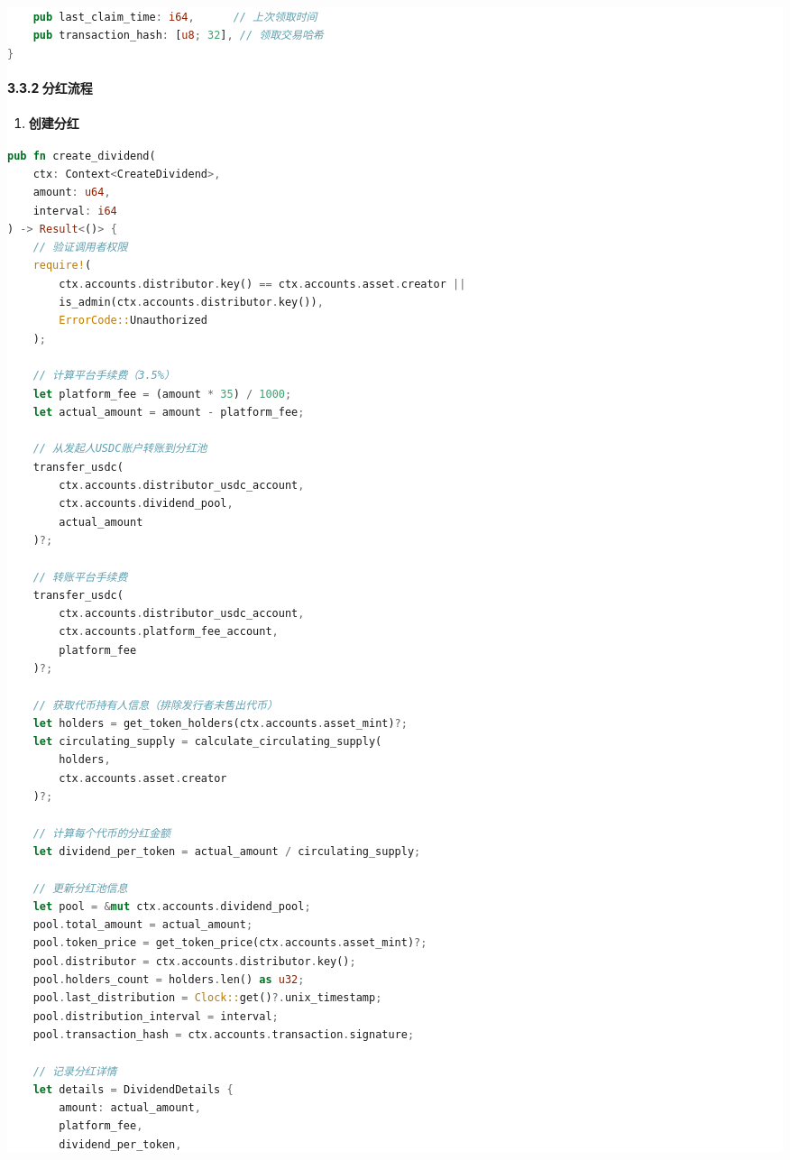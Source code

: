 ```rust
    pub last_claim_time: i64,      // 上次领取时间
    pub transaction_hash: [u8; 32], // 领取交易哈希
}
```

#### 3.3.2 分红流程

1. **创建分红**
```rust
pub fn create_dividend(
    ctx: Context<CreateDividend>,
    amount: u64,
    interval: i64
) -> Result<()> {
    // 验证调用者权限
    require!(
        ctx.accounts.distributor.key() == ctx.accounts.asset.creator ||
        is_admin(ctx.accounts.distributor.key()),
        ErrorCode::Unauthorized
    );
    
    // 计算平台手续费（3.5%）
    let platform_fee = (amount * 35) / 1000;
    let actual_amount = amount - platform_fee;
    
    // 从发起人USDC账户转账到分红池
    transfer_usdc(
        ctx.accounts.distributor_usdc_account,
        ctx.accounts.dividend_pool,
        actual_amount
    )?;
    
    // 转账平台手续费
    transfer_usdc(
        ctx.accounts.distributor_usdc_account,
        ctx.accounts.platform_fee_account,
        platform_fee
    )?;
    
    // 获取代币持有人信息（排除发行者未售出代币）
    let holders = get_token_holders(ctx.accounts.asset_mint)?;
    let circulating_supply = calculate_circulating_supply(
        holders,
        ctx.accounts.asset.creator
    )?;
    
    // 计算每个代币的分红金额
    let dividend_per_token = actual_amount / circulating_supply;
    
    // 更新分红池信息
    let pool = &mut ctx.accounts.dividend_pool;
    pool.total_amount = actual_amount;
    pool.token_price = get_token_price(ctx.accounts.asset_mint)?;
    pool.distributor = ctx.accounts.distributor.key();
    pool.holders_count = holders.len() as u32;
    pool.last_distribution = Clock::get()?.unix_timestamp;
    pool.distribution_interval = interval;
    pool.transaction_hash = ctx.accounts.transaction.signature;
    
    // 记录分红详情
    let details = DividendDetails {
        amount: actual_amount,
        platform_fee,
        dividend_per_token,
```